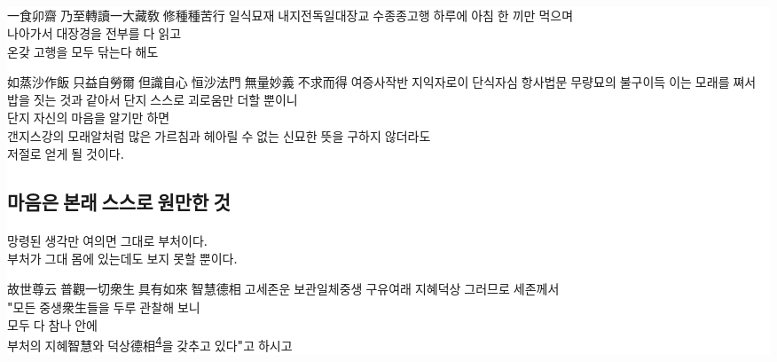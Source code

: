 </span>
</p>

<p>
	一食卯齋 乃至轉讀一大藏敎 修種種苦行
<span class="chinese-korean-transliteration">
	일식묘재 내지전독일대장교 수종종고행
</span>
<span class="chinese-korean-translation">
	하루에 아침 한 끼만 먹으며
	<br>
	나아가서 대장경을 전부를 다 읽고
	<br>
	온갖 고행을 모두 닦는다 해도
</span>
</p>

<p>
	如蒸沙作飯 只益自勞爾 <font class="emph" id="only-if-know-ones-own-mind">但識自心</font> 恒沙法門 無量妙義 <font class="emph">不求而得</font>
<span class="chinese-korean-transliteration">
	여증사작반 지익자로이 <font class="emph">단식자심</font> 항사법문 무량묘의 <font class="emph">불구이득</font>
</span>
<span class="chinese-korean-translation">
	이는 모래를 쪄서 밥을 짓는 것과 같아서 단지 스스로 괴로움만 더할 뿐이니
	<br>
	<font class="emph">단지 자신의 마음을 알기만 하면</font>
	<br>
	갠지스강의 모래알처럼 많은 가르침과 헤아릴 수 없는 신묘한 뜻을 구하지 않더라도
	<br>
	<font class="emph">저절로 얻게 될 것이다.</font>
</span>
</p>
</div>



<h2 id="originally">
	마음은 본래 스스로 원만한 것
</h2>

<div class="text-highlight">
	망령된 생각만 여의면 그대로 부처이다.
	<br>
	부처가 그대 몸에 있는데도 보지 못할 뿐이다.
</div>

<div class="translation-container">
<p>
	故世尊云 普觀一切衆生 具有如來 智慧德相
<span class="chinese-korean-transliteration">
	고세존운 보관일체중생 구유여래 지혜덕상
</span>
<span class="chinese-korean-translation">
	그러므로 세존께서
	<br>
	"모든 중생衆生들을 두루 관찰해 보니
	<br>
	모두 다 참나 안에
	<br>
	부처의 지혜智慧와 덕상德相<sup><a href="#footnote04" id="ref04">4</a></sup>을 갖추고 있다"고 하시고
</span>
</p>
